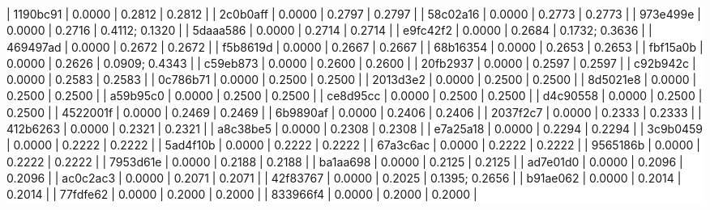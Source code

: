| 1190bc91 | 0.0000 | 0.2812 | 0.2812 |
| 2c0b0aff | 0.0000 | 0.2797 | 0.2797 |
| 58c02a16 | 0.0000 | 0.2773 | 0.2773 |
| 973e499e | 0.0000 | 0.2716 | 0.4112; 0.1320 |
| 5daaa586 | 0.0000 | 0.2714 | 0.2714 |
| e9fc42f2 | 0.0000 | 0.2684 | 0.1732; 0.3636 |
| 469497ad | 0.0000 | 0.2672 | 0.2672 |
| f5b8619d | 0.0000 | 0.2667 | 0.2667 |
| 68b16354 | 0.0000 | 0.2653 | 0.2653 |
| fbf15a0b | 0.0000 | 0.2626 | 0.0909; 0.4343 |
| c59eb873 | 0.0000 | 0.2600 | 0.2600 |
| 20fb2937 | 0.0000 | 0.2597 | 0.2597 |
| c92b942c | 0.0000 | 0.2583 | 0.2583 |
| 0c786b71 | 0.0000 | 0.2500 | 0.2500 |
| 2013d3e2 | 0.0000 | 0.2500 | 0.2500 |
| 8d5021e8 | 0.0000 | 0.2500 | 0.2500 |
| a59b95c0 | 0.0000 | 0.2500 | 0.2500 |
| ce8d95cc | 0.0000 | 0.2500 | 0.2500 |
| d4c90558 | 0.0000 | 0.2500 | 0.2500 |
| 4522001f | 0.0000 | 0.2469 | 0.2469 |
| 6b9890af | 0.0000 | 0.2406 | 0.2406 |
| 2037f2c7 | 0.0000 | 0.2333 | 0.2333 |
| 412b6263 | 0.0000 | 0.2321 | 0.2321 |
| a8c38be5 | 0.0000 | 0.2308 | 0.2308 |
| e7a25a18 | 0.0000 | 0.2294 | 0.2294 |
| 3c9b0459 | 0.0000 | 0.2222 | 0.2222 |
| 5ad4f10b | 0.0000 | 0.2222 | 0.2222 |
| 67a3c6ac | 0.0000 | 0.2222 | 0.2222 |
| 9565186b | 0.0000 | 0.2222 | 0.2222 |
| 7953d61e | 0.0000 | 0.2188 | 0.2188 |
| ba1aa698 | 0.0000 | 0.2125 | 0.2125 |
| ad7e01d0 | 0.0000 | 0.2096 | 0.2096 |
| ac0c2ac3 | 0.0000 | 0.2071 | 0.2071 |
| 42f83767 | 0.0000 | 0.2025 | 0.1395; 0.2656 |
| b91ae062 | 0.0000 | 0.2014 | 0.2014 |
| 77fdfe62 | 0.0000 | 0.2000 | 0.2000 |
| 833966f4 | 0.0000 | 0.2000 | 0.2000 |